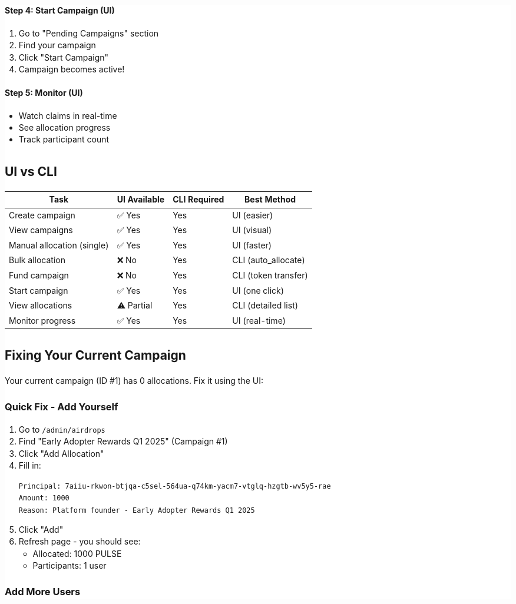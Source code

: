 #### Step 4: Start Campaign (UI)
1. Go to "Pending Campaigns" section
2. Find your campaign
3. Click "Start Campaign"
4. Campaign becomes active!

#### Step 5: Monitor (UI)
- Watch claims in real-time
- See allocation progress
- Track participant count

## UI vs CLI

| Task | UI Available | CLI Required | Best Method |
|------|--------------|--------------|-------------|
| Create campaign | ✅ Yes | Yes | UI (easier) |
| View campaigns | ✅ Yes | Yes | UI (visual) |
| Manual allocation (single) | ✅ Yes | Yes | UI (faster) |
| Bulk allocation | ❌ No | Yes | CLI (auto_allocate) |
| Fund campaign | ❌ No | Yes | CLI (token transfer) |
| Start campaign | ✅ Yes | Yes | UI (one click) |
| View allocations | ⚠️ Partial | Yes | CLI (detailed list) |
| Monitor progress | ✅ Yes | Yes | UI (real-time) |

## Fixing Your Current Campaign

Your current campaign (ID #1) has 0 allocations. Fix it using the UI:

### Quick Fix - Add Yourself

1. Go to `/admin/airdrops`
2. Find "Early Adopter Rewards Q1 2025" (Campaign #1)
3. Click "Add Allocation"
4. Fill in:
   ```
   Principal: 7aiiu-rkwon-btjqa-c5sel-564ua-q74km-yacm7-vtglq-hzgtb-wv5y5-rae
   Amount: 1000
   Reason: Platform founder - Early Adopter Rewards Q1 2025
   ```
5. Click "Add"
6. Refresh page - you should see:
   - Allocated: 1000 PULSE
   - Participants: 1 user

### Add More Users

